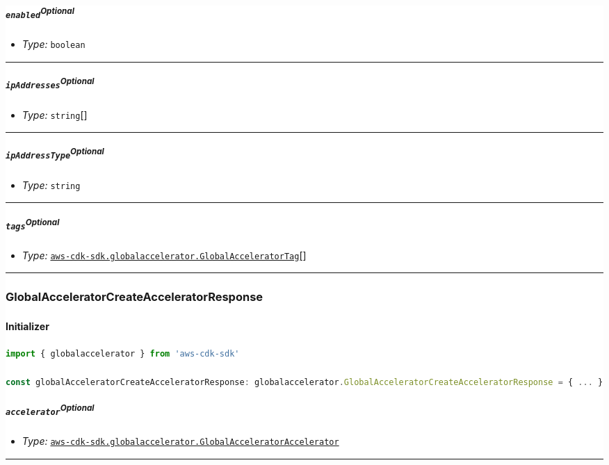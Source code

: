 
##### `enabled`<sup>Optional</sup> <a name="aws-cdk-sdk.globalaccelerator.GlobalAcceleratorCreateAcceleratorRequest.property.enabled"></a>

- *Type:* `boolean`

---

##### `ipAddresses`<sup>Optional</sup> <a name="aws-cdk-sdk.globalaccelerator.GlobalAcceleratorCreateAcceleratorRequest.property.ipAddresses"></a>

- *Type:* `string`[]

---

##### `ipAddressType`<sup>Optional</sup> <a name="aws-cdk-sdk.globalaccelerator.GlobalAcceleratorCreateAcceleratorRequest.property.ipAddressType"></a>

- *Type:* `string`

---

##### `tags`<sup>Optional</sup> <a name="aws-cdk-sdk.globalaccelerator.GlobalAcceleratorCreateAcceleratorRequest.property.tags"></a>

- *Type:* [`aws-cdk-sdk.globalaccelerator.GlobalAcceleratorTag`](#aws-cdk-sdk.globalaccelerator.GlobalAcceleratorTag)[]

---

### GlobalAcceleratorCreateAcceleratorResponse <a name="aws-cdk-sdk.globalaccelerator.GlobalAcceleratorCreateAcceleratorResponse"></a>

#### Initializer <a name="[object Object].Initializer"></a>

```typescript
import { globalaccelerator } from 'aws-cdk-sdk'

const globalAcceleratorCreateAcceleratorResponse: globalaccelerator.GlobalAcceleratorCreateAcceleratorResponse = { ... }
```

##### `accelerator`<sup>Optional</sup> <a name="aws-cdk-sdk.globalaccelerator.GlobalAcceleratorCreateAcceleratorResponse.property.accelerator"></a>

- *Type:* [`aws-cdk-sdk.globalaccelerator.GlobalAcceleratorAccelerator`](#aws-cdk-sdk.globalaccelerator.GlobalAcceleratorAccelerator)

---
